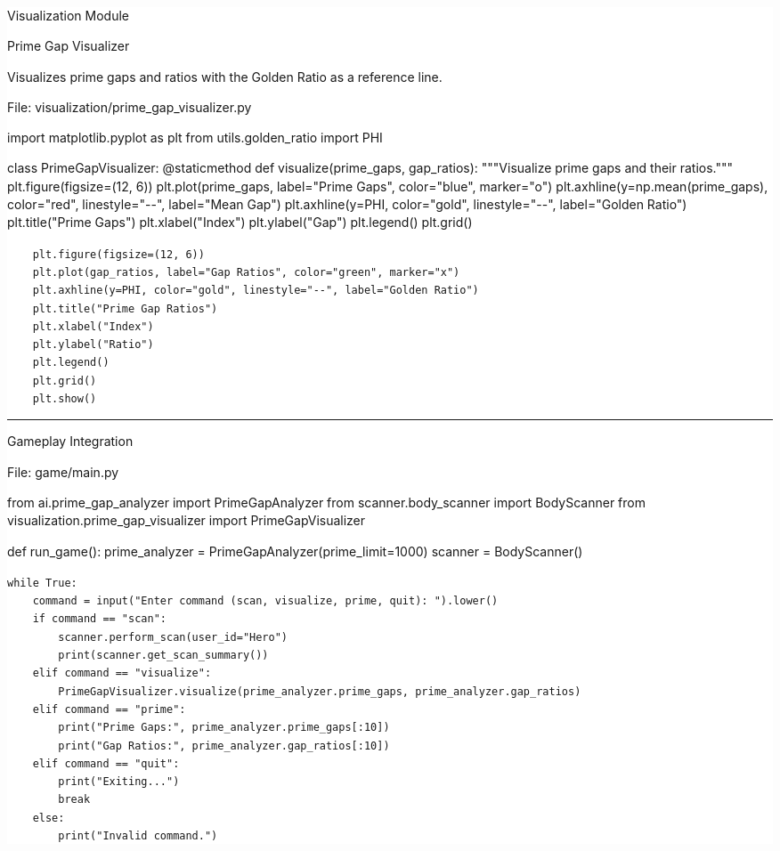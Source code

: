 Visualization Module

Prime Gap Visualizer

Visualizes prime gaps and ratios with the Golden Ratio as a reference line.

File: visualization/prime_gap_visualizer.py

import matplotlib.pyplot as plt
from utils.golden_ratio import PHI

class PrimeGapVisualizer:
    @staticmethod
    def visualize(prime_gaps, gap_ratios):
        """Visualize prime gaps and their ratios."""
        plt.figure(figsize=(12, 6))
        plt.plot(prime_gaps, label="Prime Gaps", color="blue", marker="o")
        plt.axhline(y=np.mean(prime_gaps), color="red", linestyle="--", label="Mean Gap")
        plt.axhline(y=PHI, color="gold", linestyle="--", label="Golden Ratio")
        plt.title("Prime Gaps")
        plt.xlabel("Index")
        plt.ylabel("Gap")
        plt.legend()
        plt.grid()

        plt.figure(figsize=(12, 6))
        plt.plot(gap_ratios, label="Gap Ratios", color="green", marker="x")
        plt.axhline(y=PHI, color="gold", linestyle="--", label="Golden Ratio")
        plt.title("Prime Gap Ratios")
        plt.xlabel("Index")
        plt.ylabel("Ratio")
        plt.legend()
        plt.grid()
        plt.show()


---

Gameplay Integration

File: game/main.py

from ai.prime_gap_analyzer import PrimeGapAnalyzer
from scanner.body_scanner import BodyScanner
from visualization.prime_gap_visualizer import PrimeGapVisualizer

def run_game():
    prime_analyzer = PrimeGapAnalyzer(prime_limit=1000)
    scanner = BodyScanner()

    while True:
        command = input("Enter command (scan, visualize, prime, quit): ").lower()
        if command == "scan":
            scanner.perform_scan(user_id="Hero")
            print(scanner.get_scan_summary())
        elif command == "visualize":
            PrimeGapVisualizer.visualize(prime_analyzer.prime_gaps, prime_analyzer.gap_ratios)
        elif command == "prime":
            print("Prime Gaps:", prime_analyzer.prime_gaps[:10])
            print("Gap Ratios:", prime_analyzer.gap_ratios[:10])
        elif command == "quit":
            print("Exiting...")
            break
        else:
            print("Invalid command.")

